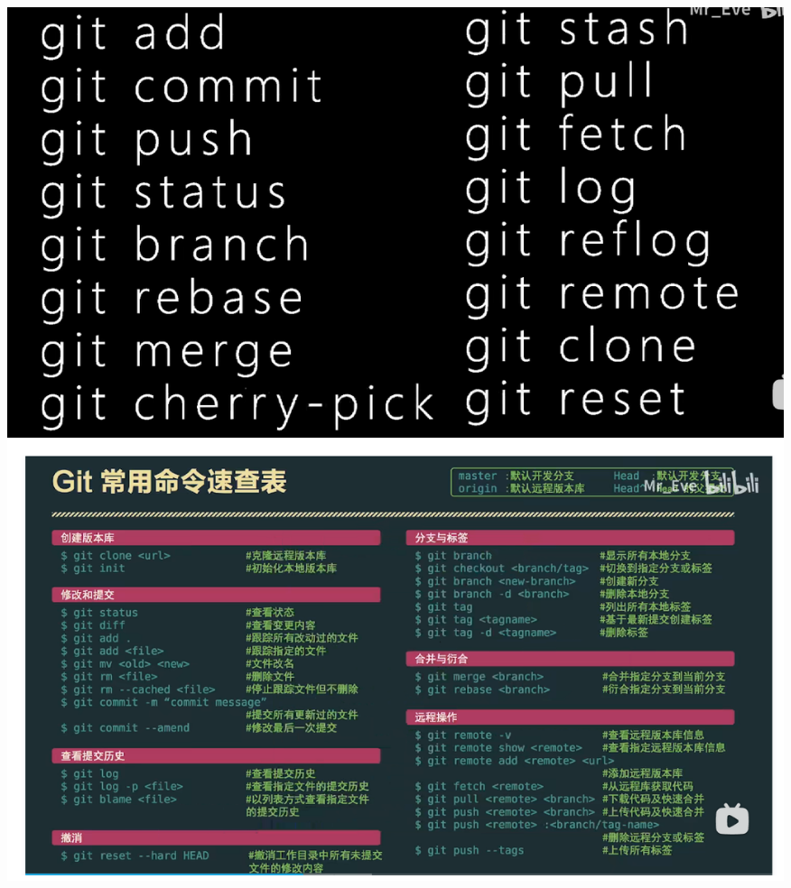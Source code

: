 

![image-20220425202540545](image-20220425202540545.png)

![image-20220425205252955](image-20220425205252955.png)
